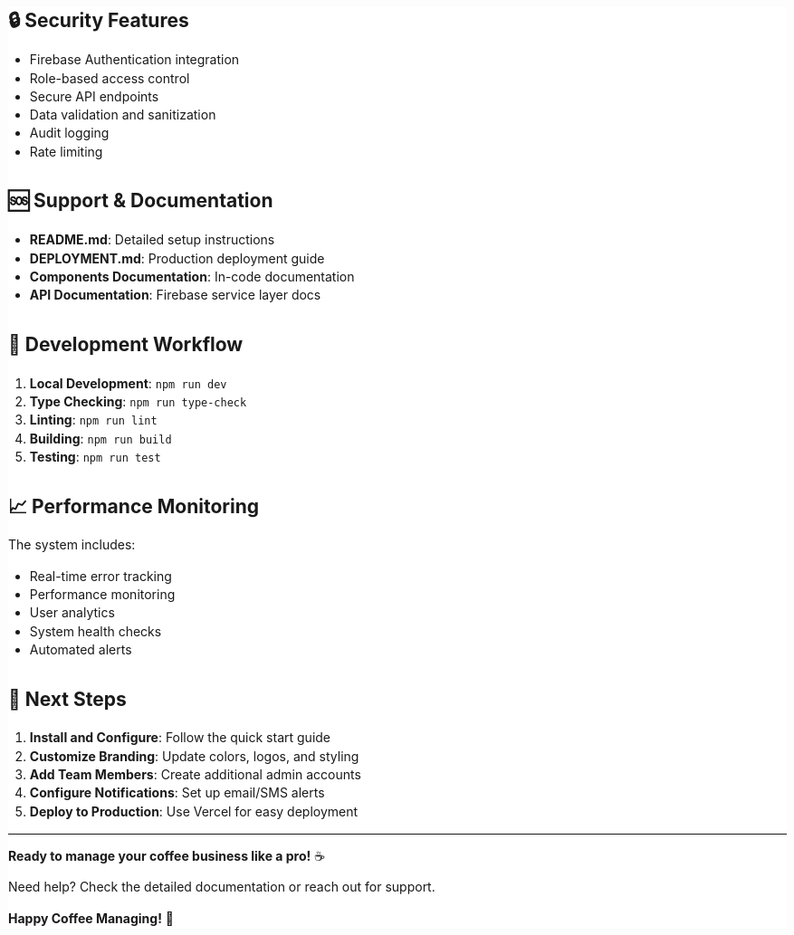 ## 🔒 Security Features

- Firebase Authentication integration
- Role-based access control
- Secure API endpoints
- Data validation and sanitization
- Audit logging
- Rate limiting

## 🆘 Support & Documentation

- **README.md**: Detailed setup instructions
- **DEPLOYMENT.md**: Production deployment guide
- **Components Documentation**: In-code documentation
- **API Documentation**: Firebase service layer docs

## 🔄 Development Workflow

1. **Local Development**: `npm run dev`
2. **Type Checking**: `npm run type-check`
3. **Linting**: `npm run lint`
4. **Building**: `npm run build`
5. **Testing**: `npm run test`

## 📈 Performance Monitoring

The system includes:
- Real-time error tracking
- Performance monitoring
- User analytics
- System health checks
- Automated alerts

## 🎯 Next Steps

1. **Install and Configure**: Follow the quick start guide
2. **Customize Branding**: Update colors, logos, and styling
3. **Add Team Members**: Create additional admin accounts
4. **Configure Notifications**: Set up email/SMS alerts
5. **Deploy to Production**: Use Vercel for easy deployment

---

**Ready to manage your coffee business like a pro!** ☕

Need help? Check the detailed documentation or reach out for support.

**Happy Coffee Managing!** 🎉
